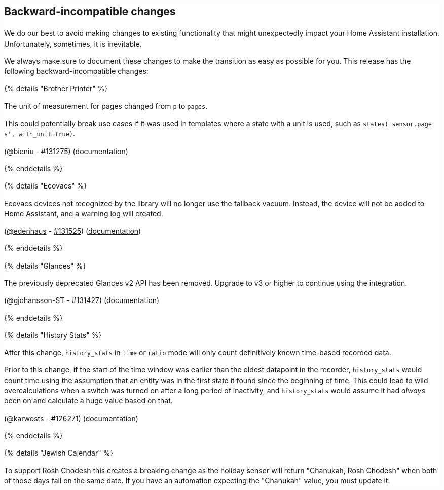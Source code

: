 ## Backward-incompatible changes

We do our best to avoid making changes to existing functionality that might
unexpectedly impact your Home Assistant installation. Unfortunately, sometimes,
it is inevitable.

We always make sure to document these changes to make the transition as easy as
possible for you. This release has the following backward-incompatible changes:

{% details "Brother Printer" %}

The unit of measurement for pages changed from `p` to `pages`.

This could potentially break use cases if it was used in templates where a state
with a unit is used, such as `states('sensor.pages', with_unit=True)`.

([@bieniu] - [#131275]) ([documentation](/integrations/brother))

[@bieniu]: https://github.com/bieniu
[#131275]: https://github.com/home-assistant/core/pull/131275

{% enddetails %}

{% details "Ecovacs" %}

Ecovacs devices not recognized by the library will no longer use the fallback
vacuum. Instead, the device will not be added to Home Assistant,
and a warning log will created.

([@edenhaus] - [#131525]) ([documentation](/integrations/ecovacs))

[@edenhaus]: https://github.com/edenhaus
[#131525]: https://github.com/home-assistant/core/pull/131525

{% enddetails %}

{% details "Glances" %}

The previously deprecated Glances v2 API has been removed. Upgrade to v3 or
higher to continue using the integration.

([@gjohansson-ST] - [#131427]) ([documentation](/integrations/glances))

[@gjohansson-ST]: https://github.com/gjohansson-ST
[#131427]: https://github.com/home-assistant/core/pull/131427

{% enddetails %}

{% details "History Stats" %}

After this change, `history_stats` in `time` or `ratio` mode will only count
definitively known time-based recorded data.

Prior to this change, if the start of the time window was earlier than the
oldest datapoint in the recorder, `history_stats` would count time using the
assumption that an entity was in the first state it found since the beginning
of time. This could lead to wild overcalculations when a switch was turned on
after a long period of inactivity, and `history_stats` would assume it had
_always_ been on and calculate a huge value based on that.

([@karwosts] - [#126271]) ([documentation](/integrations/history_stats))

[@karwosts]: https://github.com/karwosts
[#126271]: https://github.com/home-assistant/core/pull/126271

{% enddetails %}

{% details "Jewish Calendar" %}

To support Rosh Chodesh this creates a breaking change as the holiday sensor
will return "Chanukah, Rosh Chodesh" when both of those days fall on the same
date. If you have an automation expecting the "Chanukah" value, you must update
it.


[drag-and-drop dashboards]: /blog/2024/11/06/release-202411/#sections-dashboard-no-longer-experimental
[on our WTH forums]: https://community.home-assistant.io/c/month-of-what-the-heck/61
[organization capabilities]: /blog/2024/04/03/release-20244/#three-new-ways-to-organize
[the #1 open source project on GitHub]: /blog/2024/11/18/event-wrapup-github-universe-24/#we-are-number-1
[the live stream on 19 December]: https://youtube.com/live/ZgoaoTpIhm8
[the Open Home Foundation]: https://www.openhomefoundation.org/
[the WTH announcement blog]: /blog/2024/11/30/the-month-of-what-the-heck/
[@marcinbauer85]: https://github.com/marcinbauer85
[join the live stream]: https://www.youtube.com/watch?v=ZgoaoTpIhm8
[we started our journey]: /blog/2022/12/20/year-of-voice/
[Exactly 6 months ago]: /blog/2024/06/05/release-20246/
[LLMs]: https://en.wikipedia.org/wiki/Language_model
[intents repository]: https://github.com/home-assistant/intents?tab=readme-ov-file
[each integration documentation page]: /integrations/homewizard
[Integration Quality Scale page]: /docs/quality_scale/
[extensively documented every rule and requirement for each tier in our developer documentation]: https://developers.home-assistant.io/docs/core/integration-quality-scale/#integration-quality-scale-rules 
[@dunnmj]: https://github.com/dunnmj
[@jozefKruszynski]: https://github.com/jozefKruszynski
[@nasWebio]: https://github.com/nasWebio
[@zweckj]: https://github.com/zweckj
[Acaia coffee scales]: https://acaia.co/
[Acaia]: /integrations/acaia
[Music Assistant]: /integrations/music_assistant
[NASweb]: /integrations/nasweb
[Nord Pool]: /integrations/nordpool
[Sky Remote]: /integrations/sky_remote
[Sky]: https://www.sky.com/
[@sdb9696]: https://github.com/sdb9696
[@EuleMitKeule]: https://github.com/EuleMitKeule
[@fwestenberg]: https://github.com/fwestenberg
[@RaHehl]: https://github.com/RaHehl
[@ryenitcher]: https://github.com/ryenitcher
[@rytilahti]: https://github.com/rytilahti
[@starKillerOG]: https://github.com/starKillerOG
[@tr4nt0r]: https://github.com/tr4nt0r
[@YogevBokobza]: https://github.com/YogevBokobza
[eQ-3 Bluetooth Smart integration]: /integrations/eq3btsmart
[Habitica integration]: /integrations/habitica
[Reolink integration]: /integrations/reolink
[Stookwijzer integration]: /integrations/stookwijzer
[Switcher integration]: /integrations/switcher_kis
[TP-Link integration]: /integrations/tplink
[UniFi Protect integration]: /integrations/unifiprotect
[@jpbede]: https://github.com/jpbede
[@jschlyter]: https://githubc.com/jschlyter
[@mikey0000]: htttps://github.com/mikey0000
[@piitaya]: https://github.com/piitaya
[@tr4nt0r]: https://github.com/tr4nt0r
[@zweckj]: https://github.com/zweckj
[Jellyfin]: /integrations/jellyfin
[Lyrion Music Server]: /integrations/squeezebox
[Mastodon]: /integrations/mastodon
[Mealie]: /integrations/mealie
[NextDNS]: /integrations/nextdns
[Pi-hole]: /integrations/pi_hole
[QBitTorrent]: /integrations/qbittorrent
[Transmission]: /integrations/transmission
[#131876]: https://github.com/home-assistant/core/pull/131876
[#132195]: https://github.com/home-assistant/core/pull/132195
[#132299]: https://github.com/home-assistant/core/pull/132299
[#132339]: https://github.com/home-assistant/core/pull/132339
[#132352]: https://github.com/home-assistant/core/pull/132352
[#132364]: https://github.com/home-assistant/core/pull/132364
[#132411]: https://github.com/home-assistant/core/pull/132411
[#132432]: https://github.com/home-assistant/core/pull/132432
[#132441]: https://github.com/home-assistant/core/pull/132441
[#132447]: https://github.com/home-assistant/core/pull/132447
[#132449]: https://github.com/home-assistant/core/pull/132449
[#132456]: https://github.com/home-assistant/core/pull/132456
[#132457]: https://github.com/home-assistant/core/pull/132457
[#132467]: https://github.com/home-assistant/core/pull/132467
[#132470]: https://github.com/home-assistant/core/pull/132470
[#132472]: https://github.com/home-assistant/core/pull/132472
[#132474]: https://github.com/home-assistant/core/pull/132474
[#132475]: https://github.com/home-assistant/core/pull/132475
[#132494]: https://github.com/home-assistant/core/pull/132494
[#132498]: https://github.com/home-assistant/core/pull/132498
[@Balake]: https://github.com/Balake
[@Bre77]: https://github.com/Bre77
[@albertogeniola]: https://github.com/albertogeniola
[@allenporter]: https://github.com/allenporter
[@bdraco]: https://github.com/bdraco
[@bramkragten]: https://github.com/bramkragten
[@dgomes]: https://github.com/dgomes
[@epenet]: https://github.com/epenet
[@frenck]: https://github.com/frenck
[@gwww]: https://github.com/gwww
[@ludeeus]: https://github.com/ludeeus
[@robinostlund]: https://github.com/robinostlund
[@sdb9696]: https://github.com/sdb9696
[@tsvi]: https://github.com/tsvi
[#130456]: https://github.com/home-assistant/core/pull/130456
 [@bouwew]: https://github.com/bouwew
 [#131659]: https://github.com/home-assistant/core/pull/131659
[@jbouwh]: https://github.com/jbouwh
[#130310]: https://github.com/home-assistant/core/pull/130310
[@joostlek]: https://github.com/joostlek
[#131754]: https://github.com/home-assistant/core/pull/131754
[#131758]: https://github.com/home-assistant/core/pull/131758
[#129353]: https://github.com/home-assistant/core/pull/129353
[@frenck]: https://github.com/frenck
[#131567]: https://github.com/home-assistant/core/pull/131567
[#130135]: https://github.com/home-assistant/core/pull/130135
[@MindFreeze]: https://github.com/MindFreeze
[#129482]: https://github.com/home-assistant/core/pull/129482
[devblog]: https://developers.home-assistant.io/blog/